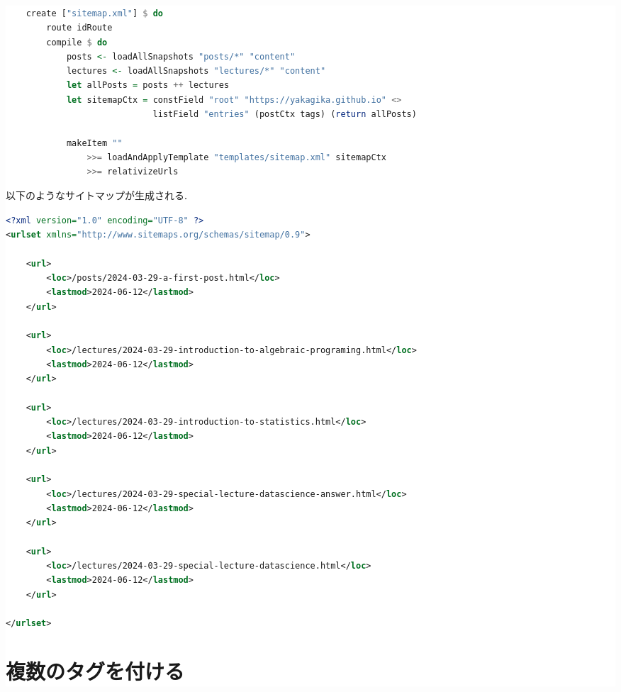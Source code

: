 ~~~ haskell
    create ["sitemap.xml"] $ do
        route idRoute
        compile $ do
            posts <- loadAllSnapshots "posts/*" "content"
            lectures <- loadAllSnapshots "lectures/*" "content"
            let allPosts = posts ++ lectures
            let sitemapCtx = constField "root" "https://yakagika.github.io" <>
                             listField "entries" (postCtx tags) (return allPosts)

            makeItem ""
                >>= loadAndApplyTemplate "templates/sitemap.xml" sitemapCtx
                >>= relativizeUrls

~~~

以下のようなサイトマップが生成される.

~~~ xml
<?xml version="1.0" encoding="UTF-8" ?>
<urlset xmlns="http://www.sitemaps.org/schemas/sitemap/0.9">

    <url>
        <loc>/posts/2024-03-29-a-first-post.html</loc>
        <lastmod>2024-06-12</lastmod>
    </url>

    <url>
        <loc>/lectures/2024-03-29-introduction-to-algebraic-programing.html</loc>
        <lastmod>2024-06-12</lastmod>
    </url>

    <url>
        <loc>/lectures/2024-03-29-introduction-to-statistics.html</loc>
        <lastmod>2024-06-12</lastmod>
    </url>

    <url>
        <loc>/lectures/2024-03-29-special-lecture-datascience-answer.html</loc>
        <lastmod>2024-06-12</lastmod>
    </url>

    <url>
        <loc>/lectures/2024-03-29-special-lecture-datascience.html</loc>
        <lastmod>2024-06-12</lastmod>
    </url>

</urlset>
~~~

# 複数のタグを付ける
